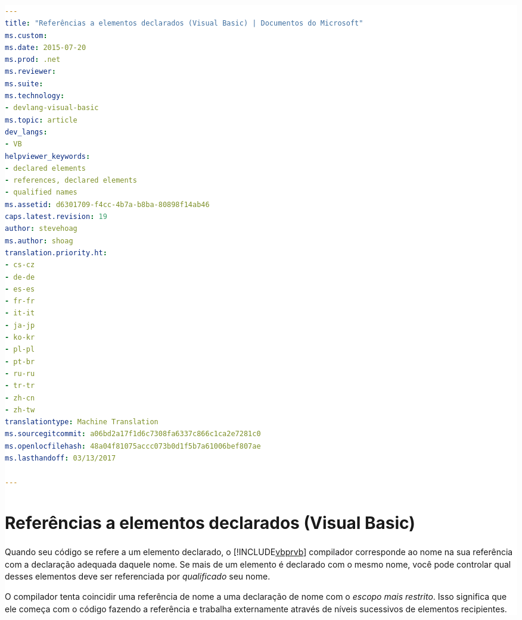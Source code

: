 ```yaml
---
title: "Referências a elementos declarados (Visual Basic) | Documentos do Microsoft"
ms.custom: 
ms.date: 2015-07-20
ms.prod: .net
ms.reviewer: 
ms.suite: 
ms.technology:
- devlang-visual-basic
ms.topic: article
dev_langs:
- VB
helpviewer_keywords:
- declared elements
- references, declared elements
- qualified names
ms.assetid: d6301709-f4cc-4b7a-b8ba-80898f14ab46
caps.latest.revision: 19
author: stevehoag
ms.author: shoag
translation.priority.ht:
- cs-cz
- de-de
- es-es
- fr-fr
- it-it
- ja-jp
- ko-kr
- pl-pl
- pt-br
- ru-ru
- tr-tr
- zh-cn
- zh-tw
translationtype: Machine Translation
ms.sourcegitcommit: a06bd2a17f1d6c7308fa6337c866c1ca2e7281c0
ms.openlocfilehash: 48a04f81075accc073b0d1f5b7a61006bef807ae
ms.lasthandoff: 03/13/2017

---
```

# <a name="references-to-declared-elements-visual-basic"></a>Referências a elementos declarados (Visual Basic)
Quando seu código se refere a um elemento declarado, o [!INCLUDE[vbprvb](../../../../csharp/programming-guide/concepts/linq/includes/vbprvb_md.md)] compilador corresponde ao nome na sua referência com a declaração adequada daquele nome. Se mais de um elemento é declarado com o mesmo nome, você pode controlar qual desses elementos deve ser referenciada por *qualificado* seu nome.  
  
 O compilador tenta coincidir uma referência de nome a uma declaração de nome com o *escopo mais restrito*. Isso significa que ele começa com o código fazendo a referência e trabalha externamente através de níveis sucessivos de elementos recipientes.  
  